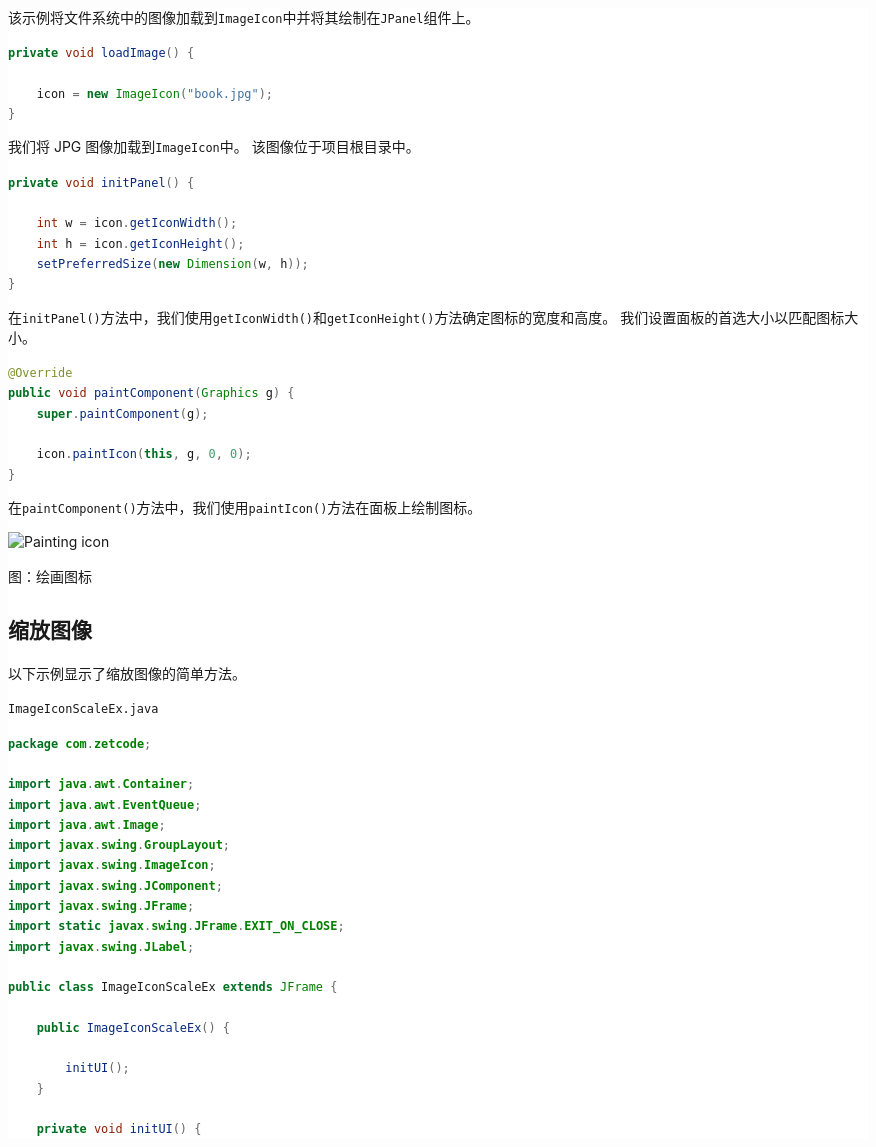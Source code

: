 该示例将文件系统中的图像加载到`ImageIcon`中并将其绘制在`JPanel`组件上。

```java
private void loadImage() {

    icon = new ImageIcon("book.jpg");
}

```

我们将 JPG 图像加载到`ImageIcon`中。 该图像位于项目根目录中。

```java
private void initPanel() {

    int w = icon.getIconWidth();
    int h = icon.getIconHeight();
    setPreferredSize(new Dimension(w, h));
}

```

在`initPanel()`方法中，我们使用`getIconWidth()`和`getIconHeight()`方法确定图标的宽度和高度。 我们设置面板的首选大小以匹配图标大小。

```java
@Override
public void paintComponent(Graphics g) {
    super.paintComponent(g);

    icon.paintIcon(this, g, 0, 0);
}

```

在`paintComponent()`方法中，我们使用`paintIcon()`方法在面板上绘制图标。

![Painting icon](img/52d2779dce48a7f9c3c70bfb549c4195.jpg)

图：绘画图标



## 缩放图像

以下示例显示了缩放图像的简单方法。

`ImageIconScaleEx.java`

```java
package com.zetcode;

import java.awt.Container;
import java.awt.EventQueue;
import java.awt.Image;
import javax.swing.GroupLayout;
import javax.swing.ImageIcon;
import javax.swing.JComponent;
import javax.swing.JFrame;
import static javax.swing.JFrame.EXIT_ON_CLOSE;
import javax.swing.JLabel;

public class ImageIconScaleEx extends JFrame {

    public ImageIconScaleEx() {

        initUI();
    }

    private void initUI() {

```